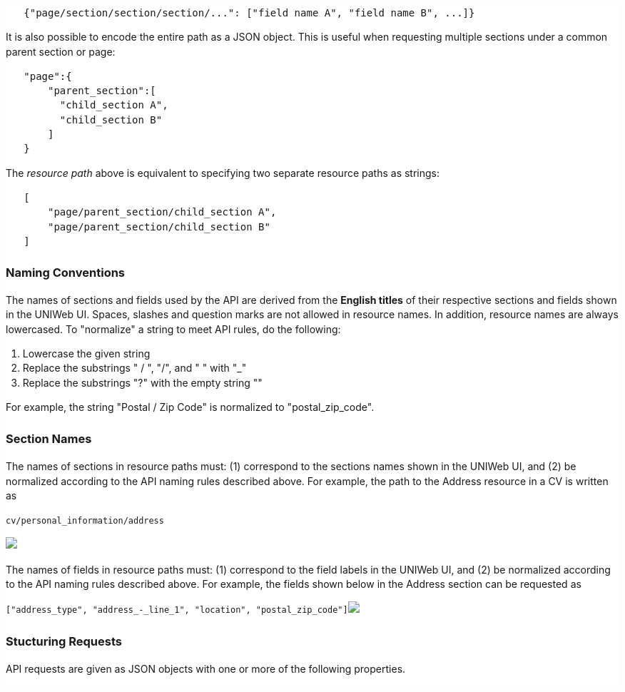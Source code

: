 <pre>   {"page/section/section/section/...": ["field name A", "field name B", ...]}</pre>

It is also possible to encode the entire path as a JSON object. This is useful when requesting multiple sections under a common parent section or page:

<pre>   "page":{
       "parent_section":[
         "child_section A",
         "child_section B"
       ]
   }</pre>

The _resource path_ above is equivalent to specifying two separate resource paths as strings:

<pre>   [
       "page/parent_section/child_section A",
       "page/parent_section/child_section B"
   ]</pre>

### Naming Conventions

The names of sections and fields used by the API are derived from the **English titles** of their respective sections and fields shown in the UNIWeb UI. Spaces, slashes and question marks are not allowed in resource names. In addition, resource names are always lowercased. To "normalize" a string to meet API rules, do the following:

1.  Lowercase the given string
2.  Replace the substrings " / ", "/", and " " with "\_"
3.  Replace the substrings "?" with the empty string ""

For example, the string "Postal / Zip Code" is normalized to "postal_zip_code".

### Section Names

The names of sections in resource paths must: (1) correspond to the sections names shown in the UNIWeb UI, and (2) be normalized according to the API naming rules described above. For example, the path to the Address resource in a CV is written as

`cv/personal_information/address`

![](http://uniweb.network/clients/Proximify/uniweb/published/img/apiImgs/api_cv_sections.png)

The names of fields in resource paths must: (1) correspond to the field labels in the UNIWeb UI, and (2) be normalized according to the API naming rules described above. For example, the fields shown below in the Address section can be requested as

`["address_type", "address_-_line_1", "location", "postal_zip_code"]`![](http://uniweb.network/clients/Proximify/uniweb/published/img/apiImgs/api_fields.png)

### Stucturing Requests

API requests are given as JSON objects with one or more of the following properties.

<div class="indent">

<table class="Widget Table api-actions">
